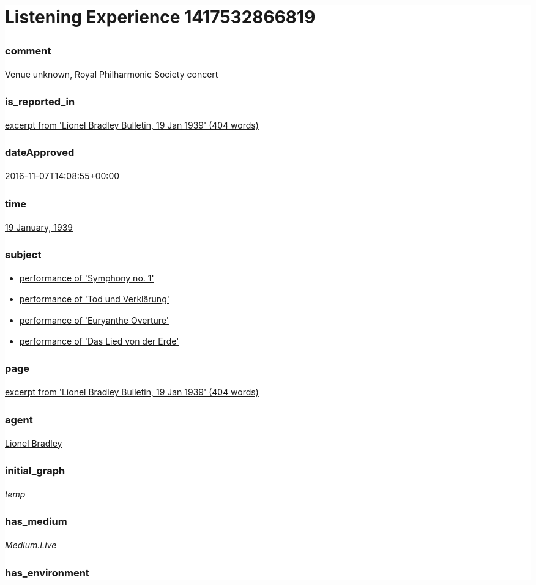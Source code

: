 # Listening Experience 1417532866819

### comment


Venue unknown, Royal Philharmonic Society concert

### is_reported_in


[excerpt from 'Lionel Bradley Bulletin, 19 Jan 1939' (404 words)](#excerpt-from-'Lionel-Bradley-Bulletin-19-Jan-1939'-(404-words))

### dateApproved


2016-11-07T14:08:55+00:00

### time


[19 January, 1939](#19-January-1939)

### subject

 - [performance of 'Symphony no. 1'](#performance-of-'Symphony-no.-1')

 - [performance of 'Tod und Verklärung'](#performance-of-'Tod-und-Verklärung')

 - [performance of 'Euryanthe Overture'](#performance-of-'Euryanthe-Overture')

 - [performance of 'Das Lied von der Erde'](#performance-of-'Das-Lied-von-der-Erde')

### page


[excerpt from 'Lionel Bradley Bulletin, 19 Jan 1939' (404 words)](#excerpt-from-'Lionel-Bradley-Bulletin-19-Jan-1939'-(404-words))

### agent


[Lionel Bradley](#Lionel-Bradley)

### initial_graph


*temp*

### has_medium


*Medium.Live*

### has_environment
